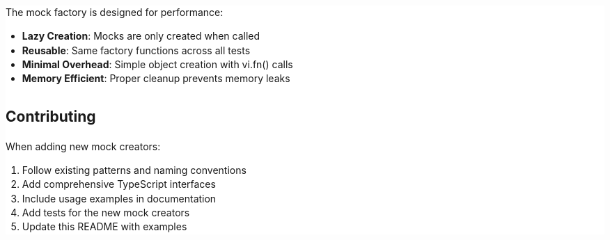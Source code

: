 The mock factory is designed for performance:

- **Lazy Creation**: Mocks are only created when called
- **Reusable**: Same factory functions across all tests
- **Minimal Overhead**: Simple object creation with vi.fn() calls
- **Memory Efficient**: Proper cleanup prevents memory leaks

## Contributing

When adding new mock creators:

1. Follow existing patterns and naming conventions
2. Add comprehensive TypeScript interfaces
3. Include usage examples in documentation
4. Add tests for the new mock creators
5. Update this README with examples
